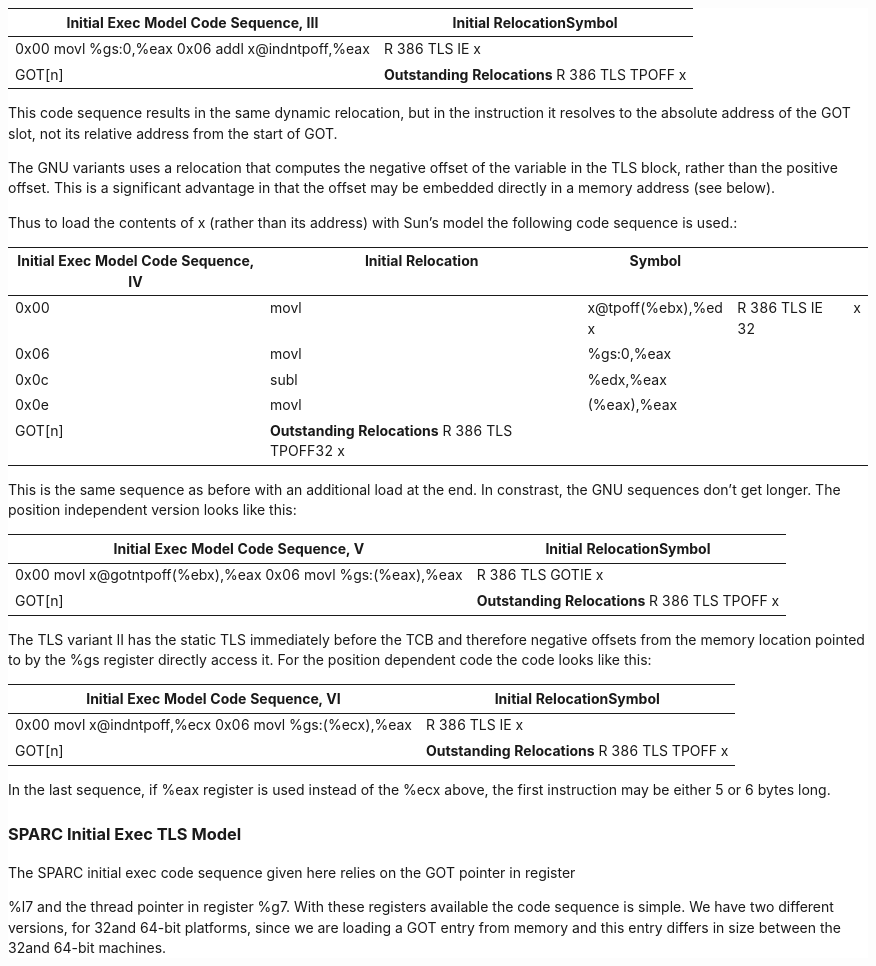 | **Initial Exec Model Code Sequence, III**       | **Initial RelocationSymbol**                  |
|-------------------------------------------------|-----------------------------------------------|
| 0x00 movl %gs:0,%eax 0x06 addl x@indntpoff,%eax |  R 386 TLS IE x                               |
|  GOT[n]                                         | **Outstanding Relocations** R 386 TLS TPOFF x |

This code sequence results in the same dynamic relocation, but in the instruction it resolves to the absolute address of the GOT slot, not its relative address from the start of GOT.

The GNU variants uses a relocation that computes the negative offset of the variable in the TLS block, rather than the positive offset. This is a significant advantage in that the offset may be embedded directly in a memory address (see below).

Thus to load the contents of x (rather than its address) with Sun’s model the following code sequence is used.:

| **Initial Exec Model Code Sequence, IV** | **Initial Relocation**                          | **Symbol**         |                 |   |
|------------------------------------------|-------------------------------------------------|--------------------|-----------------|---|
| 0x00                                     | movl                                            | x@tpoff(%ebx),%edx | R 386 TLS IE 32 | x |
| 0x06                                     | movl                                            | %gs:0,%eax         |                 |   |
| 0x0c                                     | subl                                            | %edx,%eax          |                 |   |
| 0x0e                                     | movl                                            | (%eax),%eax        |                 |   |
|  GOT[n]                                  | **Outstanding Relocations** R 386 TLS TPOFF32 x |                    |                 |   |

This is the same sequence as before with an additional load at the end. In constrast, the GNU sequences don’t get longer. The position independent version looks like this:

| **Initial Exec Model Code Sequence, V**                    | **Initial RelocationSymbol**                  |
|------------------------------------------------------------|-----------------------------------------------|
| 0x00 movl x@gotntpoff(%ebx),%eax 0x06 movl %gs:(%eax),%eax | R 386 TLS GOTIE x                             |
|  GOT[n]                                                    | **Outstanding Relocations** R 386 TLS TPOFF x |

The TLS variant II has the static TLS immediately before the TCB and therefore negative offsets from the memory location pointed to by the %gs register directly access it. For the position dependent code the code looks like this:

| **Initial Exec Model Code Sequence, VI**             | **Initial RelocationSymbol**                  |
|------------------------------------------------------|-----------------------------------------------|
| 0x00 movl x@indntpoff,%ecx 0x06 movl %gs:(%ecx),%eax | R 386 TLS IE x                                |
|  GOT[n]                                              | **Outstanding Relocations** R 386 TLS TPOFF x |

In the last sequence, if %eax register is used instead of the %ecx above, the first instruction may be either 5 or 6 bytes long.

### SPARC Initial Exec TLS Model

The SPARC initial exec code sequence given here relies on the GOT pointer in register

%l7 and the thread pointer in register %g7. With these registers available the code sequence is simple. We have two different versions, for 32and 64-bit platforms, since we are loading a GOT entry from memory and this entry differs in size between the 32and 64-bit machines.
